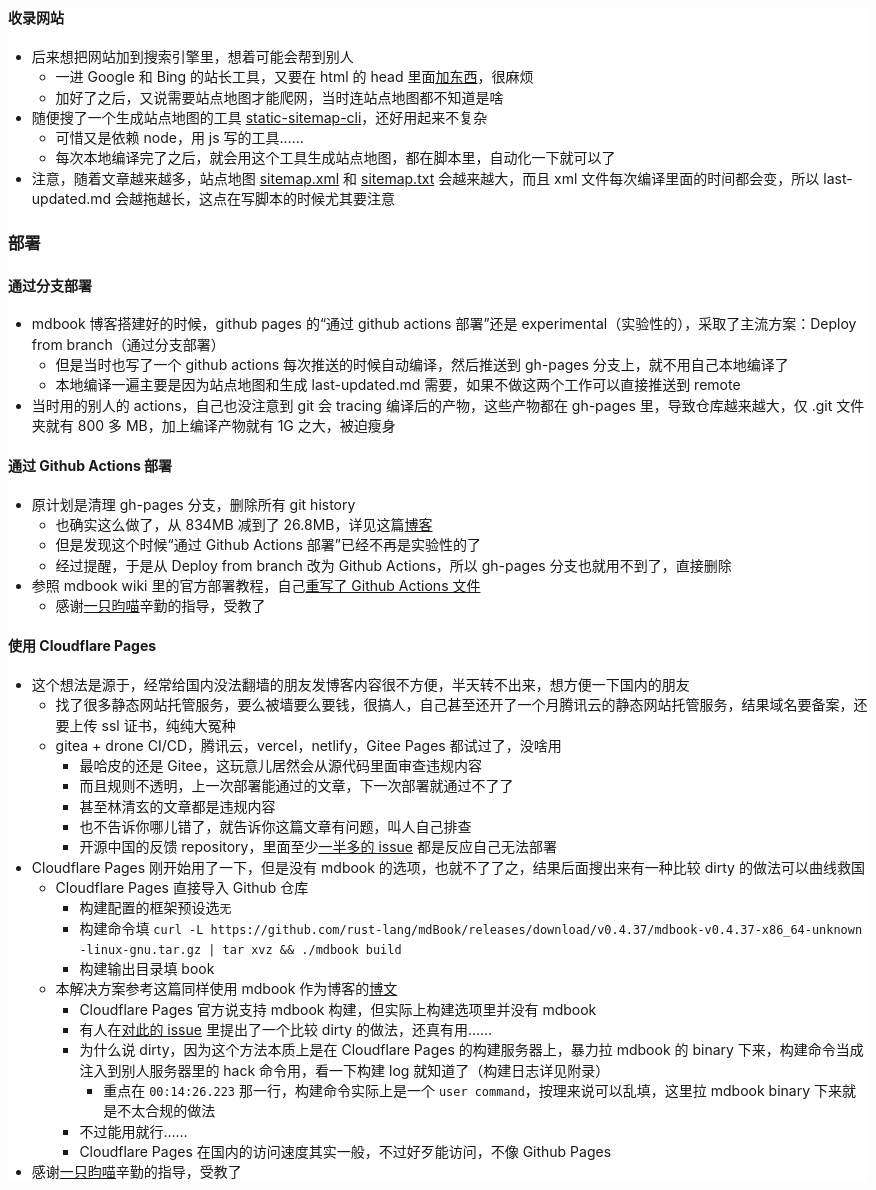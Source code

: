 #### 收录网站

- 后来想把网站加到搜索引擎里，想着可能会帮到别人
  - 一进 Google 和 Bing 的站长工具，又要在 html 的 head 里面[加东西](https://github.com/TinySnow/TinySnow.github.io/blob/master/theme/index.hbs#L60)，很麻烦
  - 加好了之后，又说需要站点地图才能爬网，当时连站点地图都不知道是啥
- 随便搜了一个生成站点地图的工具 [static-sitemap-cli](https://github.com/zerodevx/static-sitemap-cli)，还好用起来不复杂
  - 可惜又是依赖 node，用 js 写的工具……
  - 每次本地编译完了之后，就会用这个工具生成站点地图，都在脚本里，自动化一下就可以了
- 注意，随着文章越来越多，站点地图 [sitemap.xml](https://github.com/TinySnow/TinySnow.github.io/blob/master/src/sitemap.xml) 和 [sitemap.txt](https://github.com/TinySnow/TinySnow.github.io/blob/master/src/sitemap.txt) 会越来越大，而且 xml 文件每次编译里面的时间都会变，所以 last-updated.md 会越拖越长，这点在写脚本的时候尤其要注意

### 部署

#### 通过分支部署

- mdbook 博客搭建好的时候，github pages 的“通过 github actions 部署”还是 experimental（实验性的），采取了主流方案：Deploy from branch（通过分支部署）
  - 但是当时也写了一个 github actions 每次推送的时候自动编译，然后推送到 gh-pages 分支上，就不用自己本地编译了
  - 本地编译一遍主要是因为站点地图和生成 last-updated.md 需要，如果不做这两个工作可以直接推送到 remote
- 当时用的别人的 actions，自己也没注意到 git 会 tracing 编译后的产物，这些产物都在 gh-pages 里，导致仓库越来越大，仅 .git 文件夹就有 800 多 MB，加上编译产物就有 1G 之大，被迫瘦身

#### 通过 Github Actions 部署

- 原计划是清理 gh-pages 分支，删除所有 git history
  - 也确实这么做了，从 834MB 减到了 26.8MB，详见这篇[博客](https://tinysnow.github.io/技术/实践记录/Git仓库瘦身.html)
  - 但是发现这个时候“通过 Github Actions 部署”已经不再是实验性的了
  - 经过提醒，于是从 Deploy from branch 改为 Github Actions，所以 gh-pages 分支也就用不到了，直接删除
- 参照 mdbook wiki 里的官方部署教程，自己[重写了 Github Actions 文件](https://github.com/TinySnow/TinySnow.github.io/commit/a22d848d459d07db58adb2683214b6f9109ac4a6)
  - 感谢[一只昀喵](https://t.me/seiuneko)辛勤的指导，受教了

#### 使用 Cloudflare Pages

- 这个想法是源于，经常给国内没法翻墙的朋友发博客内容很不方便，半天转不出来，想方便一下国内的朋友
  - 找了很多静态网站托管服务，要么被墙要么要钱，很搞人，自己甚至还开了一个月腾讯云的静态网站托管服务，结果域名要备案，还要上传 ssl 证书，纯纯大冤种
  - gitea + drone CI/CD，腾讯云，vercel，netlify，Gitee Pages 都试过了，没啥用
    - 最哈皮的还是 Gitee，这玩意儿居然会从源代码里面审查违规内容
    - 而且规则不透明，上一次部署能通过的文章，下一次部署就通过不了了
    - 甚至林清玄的文章都是违规内容
    - 也不告诉你哪儿错了，就告诉你这篇文章有问题，叫人自己排查
    - 开源中国的反馈 repository，里面至少[一半多的 issue](https://gitee.com/oschina/git-osc/issues) 都是反应自己无法部署
- Cloudflare Pages 刚开始用了一下，但是没有 mdbook 的选项，也就不了了之，结果后面搜出来有一种比较 dirty 的做法可以曲线救国
  - Cloudflare Pages 直接导入 Github 仓库
    - 构建配置的框架预设选`无`
    - 构建命令填 `curl -L https://github.com/rust-lang/mdBook/releases/download/v0.4.37/mdbook-v0.4.37-x86_64-unknown-linux-gnu.tar.gz | tar xvz && ./mdbook build`
    - 构建输出目录填 book
  - 本解决方案参考这篇同样使用 mdbook 作为博客的[博文](https://predmet.ch/misc/mdbook_on_cf_pages)
    - Cloudflare Pages 官方说支持 mdbook 构建，但实际上构建选项里并没有 mdbook
    - 有人在[对此的 issue](https://github.com/cloudflare/cloudflare-docs/issues/885) 里提出了一个比较 dirty 的做法，还真有用……
    - 为什么说 dirty，因为这个方法本质上是在 Cloudflare Pages 的构建服务器上，暴力拉 mdbook 的 binary 下来，构建命令当成注入到别人服务器里的 hack 命令用，看一下构建 log 就知道了（构建日志详见附录）
      - 重点在  `00:14:26.223` 那一行，构建命令实际上是一个 `user command`，按理来说可以乱填，这里拉 mdbook binary 下来就是不太合规的做法
    - 不过能用就行……
    - Cloudflare Pages 在国内的访问速度其实一般，不过好歹能访问，不像 Github Pages
- 感谢[一只昀喵](https://t.me/seiuneko)辛勤的指导，受教了
